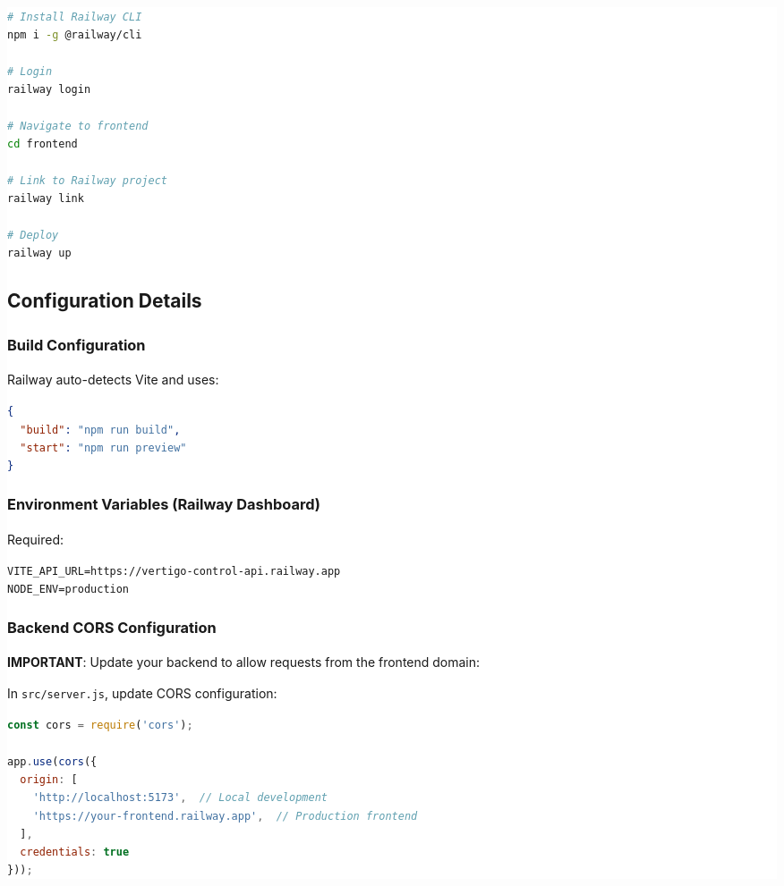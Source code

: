 ```bash
# Install Railway CLI
npm i -g @railway/cli

# Login
railway login

# Navigate to frontend
cd frontend

# Link to Railway project
railway link

# Deploy
railway up
```

## Configuration Details

### Build Configuration

Railway auto-detects Vite and uses:
```json
{
  "build": "npm run build",
  "start": "npm run preview"
}
```

### Environment Variables (Railway Dashboard)

Required:
```
VITE_API_URL=https://vertigo-control-api.railway.app
NODE_ENV=production
```

### Backend CORS Configuration

**IMPORTANT**: Update your backend to allow requests from the frontend domain:

In `src/server.js`, update CORS configuration:
```javascript
const cors = require('cors');

app.use(cors({
  origin: [
    'http://localhost:5173',  // Local development
    'https://your-frontend.railway.app',  // Production frontend
  ],
  credentials: true
}));
```
